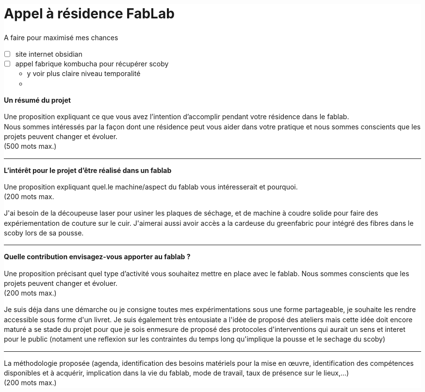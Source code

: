 

# Appel à résidence FabLab


<div class="transclusion internal-embed is-loaded"><div class="markdown-embed">



A faire pour maximisé mes chances 


- [ ] site internet obsidian 
- [ ] appel fabrique kombucha pour récupérer scoby 
	-  y voir plus claire niveau temporalité
	- 






**Un résumé du projet**  

Une proposition expliquant ce que vous avez l’intention d’accomplir pendant votre résidence dans le fablab.  
Nous sommes intéressés par la façon dont une résidence peut vous aider dans votre pratique et nous sommes conscients que les projets peuvent changer et évoluer.  
(500 mots max.)

_________

**L’intérêt pour le projet d’être réalisé dans un fablab**

Une proposition expliquant quel.le machine/aspect du fablab vous intéresserait et pourquoi.  
(200 mots max.

J'ai besoin de la découpeuse laser pour usiner les plaques de séchage, et de machine à coudre solide pour faire des expériementation de couture sur le cuir. J'aimerai aussi avoir accès a la cardeuse du greenfabric pour intégré des fibres dans le scoby lors de sa pousse. 


______

**Quelle contribution envisagez-vous apporter au fablab ?** 

Une proposition précisant quel type d’activité vous souhaitez mettre en place avec le fablab. Nous sommes conscients que les projets peuvent changer et évoluer.  
(200 mots max.)

Je suis déja dans une démarche ou je consigne toutes mes expérimentations sous une forme partageable, je souhaite les rendre accessible sous forme d'un livret. Je suis également très entousiate a l'idée de proposé des ateliers mais cette idée doit encore maturé a se stade du projet pour que je sois enmesure de proposé des protocoles d'interventions qui aurait un sens et interet pour le public (notament une reflexion sur les contraintes du temps long qu'implique la pousse et le sechage du scoby)


_____

La méthodologie proposée (agenda, identification des besoins matériels pour la mise en œuvre, identification des compétences disponibles et à acquérir, implication dans la vie du fablab, mode de travail, taux de présence sur le lieux,...)  
(200 mots max.)
